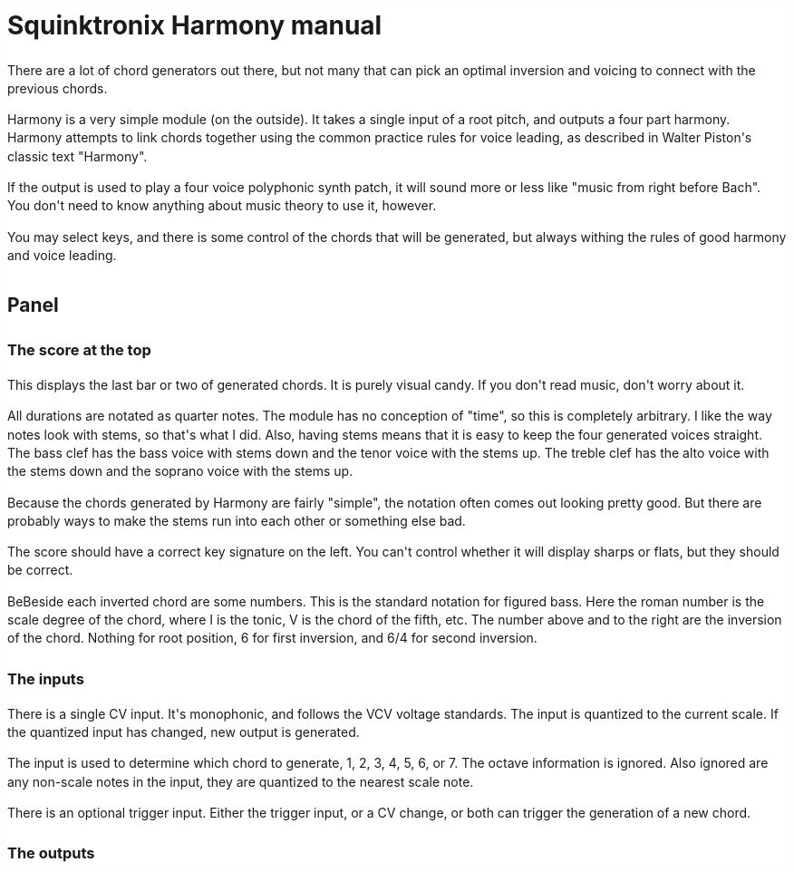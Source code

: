 # Squinktronix Harmony manual

There are a lot of chord generators out there, but not many that can pick an optimal inversion and voicing to connect with the previous chords.

Harmony is a very simple module (on the outside). It takes a single input of a root pitch, and outputs a four part harmony. Harmony attempts to link chords together using the common practice rules for voice leading, as described in Walter Piston's classic text "Harmony".  

If the output is used to play a four voice polyphonic synth patch, it will sound more or less like "music from right before Bach". You don't need to know anything about music theory to use it, however.

You may select keys, and there is some control of the chords that will be generated, but always withing the rules of good harmony and voice leading.

## Panel

### The score at the top

This displays the last bar or two of generated chords. It is purely visual candy. If you don't read music, don't worry about it.

All durations are notated as quarter notes. The module has no conception of "time", so this is completely arbitrary. I like the way notes look with stems, so that's what I did. Also, having stems means that it is easy to keep the four generated voices straight. The bass clef has the bass voice with stems down and the tenor voice with the stems up. The treble clef has the alto voice with the stems down and the soprano voice with the stems up.

Because the chords generated by Harmony are fairly "simple", the notation often comes out looking pretty good. But there are probably ways to make the stems run into each other or something else bad.

The score should have a correct key signature on the left. You can't control whether it will display sharps or flats, but they should be correct.

BeBeside each inverted chord are some numbers. This is the standard notation for figured bass. Here the roman number is the scale degree of the chord, where I is the tonic, V is the chord of the fifth, etc. The number above and to the right are the inversion of the chord. Nothing for root position, 6 for first inversion, and 6/4 for second inversion.

### The inputs

There is a single CV input. It's monophonic, and follows the VCV voltage standards. The input is quantized to the current scale. If the quantized input has changed, new output is generated.

The input is used to determine which chord to generate, 1, 2, 3, 4, 5, 6, or 7. The octave information is ignored. Also ignored are any non-scale notes in the input, they are quantized to the nearest scale note.

There is an optional trigger input. Either the trigger input, or a CV change, or both can trigger the generation of a new chord.

### The outputs
